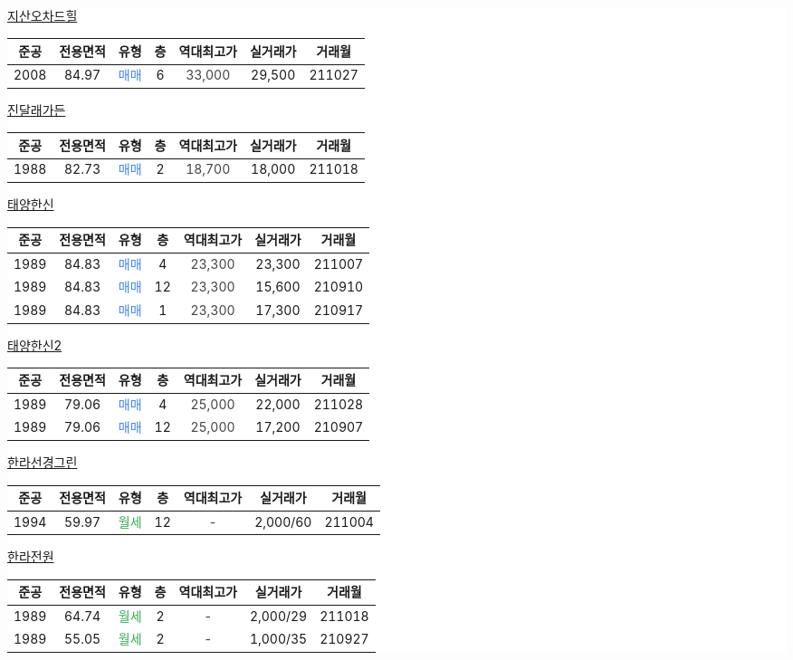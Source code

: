 [지산오차드힐](https://search.naver.com/search.naver?query=%EC%9A%B8%EC%82%B0%EA%B4%91%EC%97%AD%EC%8B%9C+%EB%82%A8%EA%B5%AC+%EC%95%BC%EC%9D%8C%EB%8F%99+%EC%A7%80%EC%82%B0%EC%98%A4%EC%B0%A8%EB%93%9C%ED%9E%90)

|준공|전용면적|유형|층|역대최고가|실거래가|거래월|
|:---:|:---:|:---:|:---:|:---:|:---:|:---:|
|2008|84.97|<span style="color:#4285f3">매매</span>|6|<span style="color:#444444">33,000</span>|29,500|211027|

[진달래가든](https://search.naver.com/search.naver?query=%EC%9A%B8%EC%82%B0%EA%B4%91%EC%97%AD%EC%8B%9C+%EB%82%A8%EA%B5%AC+%EC%95%BC%EC%9D%8C%EB%8F%99+%EC%A7%84%EB%8B%AC%EB%9E%98%EA%B0%80%EB%93%A0)

|준공|전용면적|유형|층|역대최고가|실거래가|거래월|
|:---:|:---:|:---:|:---:|:---:|:---:|:---:|
|1988|82.73|<span style="color:#4285f3">매매</span>|2|<span style="color:#444444">18,700</span>|18,000|211018|

[태양한신](https://search.naver.com/search.naver?query=%EC%9A%B8%EC%82%B0%EA%B4%91%EC%97%AD%EC%8B%9C+%EB%82%A8%EA%B5%AC+%EC%95%BC%EC%9D%8C%EB%8F%99+%ED%83%9C%EC%96%91%ED%95%9C%EC%8B%A0)

|준공|전용면적|유형|층|역대최고가|실거래가|거래월|
|:---:|:---:|:---:|:---:|:---:|:---:|:---:|
|1989|84.83|<span style="color:#4285f3">매매</span>|4|<span style="color:#444444">23,300</span>|23,300|211007|
|1989|84.83|<span style="color:#4285f3">매매</span>|12|<span style="color:#444444">23,300</span>|15,600|210910|
|1989|84.83|<span style="color:#4285f3">매매</span>|1|<span style="color:#444444">23,300</span>|17,300|210917|

[태양한신2](https://search.naver.com/search.naver?query=%EC%9A%B8%EC%82%B0%EA%B4%91%EC%97%AD%EC%8B%9C+%EB%82%A8%EA%B5%AC+%EC%95%BC%EC%9D%8C%EB%8F%99+%ED%83%9C%EC%96%91%ED%95%9C%EC%8B%A02)

|준공|전용면적|유형|층|역대최고가|실거래가|거래월|
|:---:|:---:|:---:|:---:|:---:|:---:|:---:|
|1989|79.06|<span style="color:#4285f3">매매</span>|4|<span style="color:#444444">25,000</span>|22,000|211028|
|1989|79.06|<span style="color:#4285f3">매매</span>|12|<span style="color:#444444">25,000</span>|17,200|210907|

[한라선경그린](https://search.naver.com/search.naver?query=%EC%9A%B8%EC%82%B0%EA%B4%91%EC%97%AD%EC%8B%9C+%EB%82%A8%EA%B5%AC+%EC%95%BC%EC%9D%8C%EB%8F%99+%ED%95%9C%EB%9D%BC%EC%84%A0%EA%B2%BD%EA%B7%B8%EB%A6%B0)

|준공|전용면적|유형|층|역대최고가|실거래가|거래월|
|:---:|:---:|:---:|:---:|:---:|:---:|:---:|
|1994|59.97|<span style="color:#34a853">월세</span>|12|<span style="color:#444444">-</span>|2,000/60|211004|

[한라전원](https://search.naver.com/search.naver?query=%EC%9A%B8%EC%82%B0%EA%B4%91%EC%97%AD%EC%8B%9C+%EB%82%A8%EA%B5%AC+%EC%95%BC%EC%9D%8C%EB%8F%99+%ED%95%9C%EB%9D%BC%EC%A0%84%EC%9B%90)

|준공|전용면적|유형|층|역대최고가|실거래가|거래월|
|:---:|:---:|:---:|:---:|:---:|:---:|:---:|
|1989|64.74|<span style="color:#34a853">월세</span>|2|<span style="color:#444444">-</span>|2,000/29|211018|
|1989|55.05|<span style="color:#34a853">월세</span>|2|<span style="color:#444444">-</span>|1,000/35|210927|


<script async src="//pagead2.googlesyndication.com/pagead/js/adsbygoogle.js"></script>
